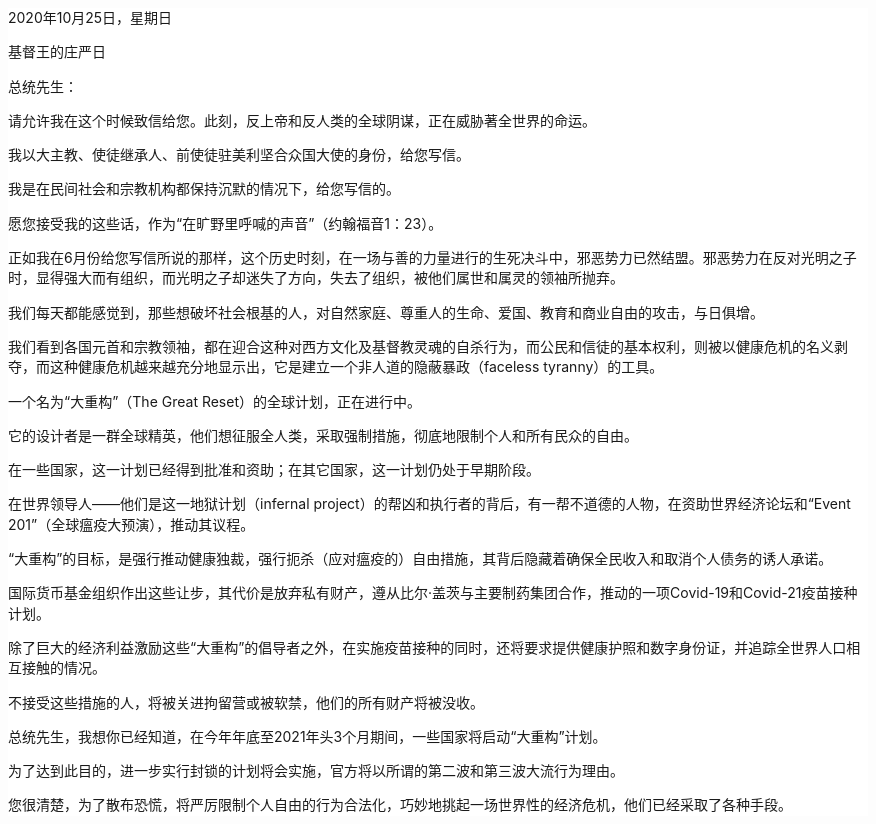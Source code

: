   2020年10月25日，星期日
 </p>
 <p>
  基督王的庄严日
 </p>
 <p>
  总统先生：
 </p>
 <p>
  请允许我在这个时候致信给您。此刻，反上帝和反人类的全球阴谋，正在威胁著全世界的命运。
 </p>
 <p>
  我以大主教、使徒继承人、前使徒驻美利坚合众国大使的身份，给您写信。
 </p>
 <p>
  我是在民间社会和宗教机构都保持沉默的情况下，给您写信的。
 </p>
 <p>
  愿您接受我的这些话，作为“在旷野里呼喊的声音”（约翰福音1：23）。
 </p>
 <p>
  正如我在6月份给您写信所说的那样，这个历史时刻，在一场与善的力量进行的生死决斗中，邪恶势力已然结盟。邪恶势力在反对光明之子时，显得强大而有组织，而光明之子却迷失了方向，失去了组织，被他们属世和属灵的领袖所抛弃。
 </p>
 <p>
  我们每天都能感觉到，那些想破坏社会根基的人，对自然家庭、尊重人的生命、爱国、教育和商业自由的攻击，与日俱增。
 </p>
 <p>
  我们看到各国元首和宗教领袖，都在迎合这种对西方文化及基督教灵魂的自杀行为，而公民和信徒的基本权利，则被以健康危机的名义剥夺，而这种健康危机越来越充分地显示出，它是建立一个非人道的隐蔽暴政（faceless tyranny）的工具。
 </p>
 <p>
  一个名为“大重构”（The Great Reset）的全球计划，正在进行中。
 </p>
 <p>
  它的设计者是一群全球精英，他们想征服全人类，采取强制措施，彻底地限制个人和所有民众的自由。
 </p>
 <p>
  在一些国家，这一计划已经得到批准和资助；在其它国家，这一计划仍处于早期阶段。
 </p>
 <p>
  在世界领导人——他们是这一地狱计划（infernal project）的帮凶和执行者的背后，有一帮不道德的人物，在资助世界经济论坛和“Event 201”（全球瘟疫大预演），推动其议程。
 </p>
 <p>
  “大重构”的目标，是强行推动健康独裁，强行扼杀（应对瘟疫的）自由措施，其背后隐藏着确保全民收入和取消个人债务的诱人承诺。
 </p>
 <p>
  国际货币基金组织作出这些让步，其代价是放弃私有财产，遵从比尔‧盖茨与主要制药集团合作，推动的一项Covid-19和Covid-21疫苗接种计划。
 </p>
 <p>
  除了巨大的经济利益激励这些“大重构”的倡导者之外，在实施疫苗接种的同时，还将要求提供健康护照和数字身份证，并追踪全世界人口相互接触的情况。
 </p>
 <p>
  不接受这些措施的人，将被关进拘留营或被软禁，他们的所有财产将被没收。
 </p>
 <p>
  总统先生，我想你已经知道，在今年年底至2021年头3个月期间，一些国家将启动“大重构”计划。
 </p>
 <p>
  为了达到此目的，进一步实行封锁的计划将会实施，官方将以所谓的第二波和第三波大流行为理由。
 </p>
 <p>
  您很清楚，为了散布恐慌，将严厉限制个人自由的行为合法化，巧妙地挑起一场世界性的经济危机，他们已经采取了各种手段。
 </p>
